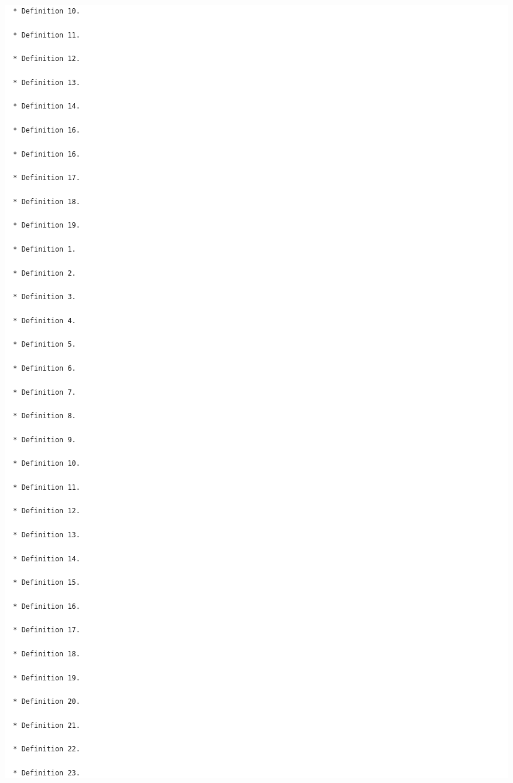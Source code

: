       * Definition 10.

      * Definition 11.

      * Definition 12.

      * Definition 13.

      * Definition 14.

      * Definition 16.

      * Definition 16.

      * Definition 17.

      * Definition 18.

      * Definition 19.

      * Definition 1.

      * Definition 2.

      * Definition 3.

      * Definition 4.

      * Definition 5.

      * Definition 6.

      * Definition 7.

      * Definition 8.

      * Definition 9.

      * Definition 10.

      * Definition 11.

      * Definition 12.

      * Definition 13.

      * Definition 14.

      * Definition 15.

      * Definition 16.

      * Definition 17.

      * Definition 18.

      * Definition 19.

      * Definition 20.

      * Definition 21.

      * Definition 22.

      * Definition 23.
